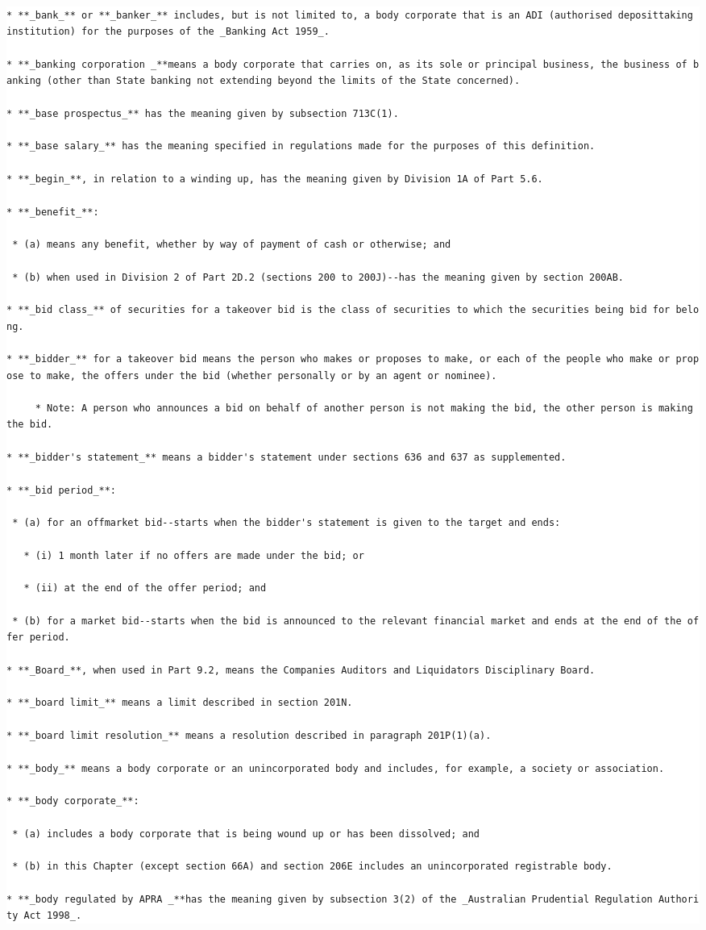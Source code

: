     * **_bank_** or **_banker_** includes, but is not limited to, a body corporate that is an ADI (authorised deposittaking institution) for the purposes of the _Banking Act 1959_.

    * **_banking corporation _**means a body corporate that carries on, as its sole or principal business, the business of banking (other than State banking not extending beyond the limits of the State concerned).

    * **_base prospectus_** has the meaning given by subsection 713C(1).

    * **_base salary_** has the meaning specified in regulations made for the purposes of this definition.

    * **_begin_**, in relation to a winding up, has the meaning given by Division 1A of Part 5.6.

    * **_benefit_**:

     * (a) means any benefit, whether by way of payment of cash or otherwise; and

     * (b) when used in Division 2 of Part 2D.2 (sections 200 to 200J)--has the meaning given by section 200AB.

    * **_bid class_** of securities for a takeover bid is the class of securities to which the securities being bid for belong.

    * **_bidder_** for a takeover bid means the person who makes or proposes to make, or each of the people who make or propose to make, the offers under the bid (whether personally or by an agent or nominee).

         * Note: A person who announces a bid on behalf of another person is not making the bid, the other person is making the bid.

    * **_bidder's statement_** means a bidder's statement under sections 636 and 637 as supplemented.

    * **_bid period_**:

     * (a) for an offmarket bid--starts when the bidder's statement is given to the target and ends:

       * (i) 1 month later if no offers are made under the bid; or

       * (ii) at the end of the offer period; and

     * (b) for a market bid--starts when the bid is announced to the relevant financial market and ends at the end of the offer period.

    * **_Board_**, when used in Part 9.2, means the Companies Auditors and Liquidators Disciplinary Board.

    * **_board limit_** means a limit described in section 201N.

    * **_board limit resolution_** means a resolution described in paragraph 201P(1)(a).

    * **_body_** means a body corporate or an unincorporated body and includes, for example, a society or association.

    * **_body corporate_**:

     * (a) includes a body corporate that is being wound up or has been dissolved; and

     * (b) in this Chapter (except section 66A) and section 206E includes an unincorporated registrable body.

    * **_body regulated by APRA _**has the meaning given by subsection 3(2) of the _Australian Prudential Regulation Authority Act 1998_.
